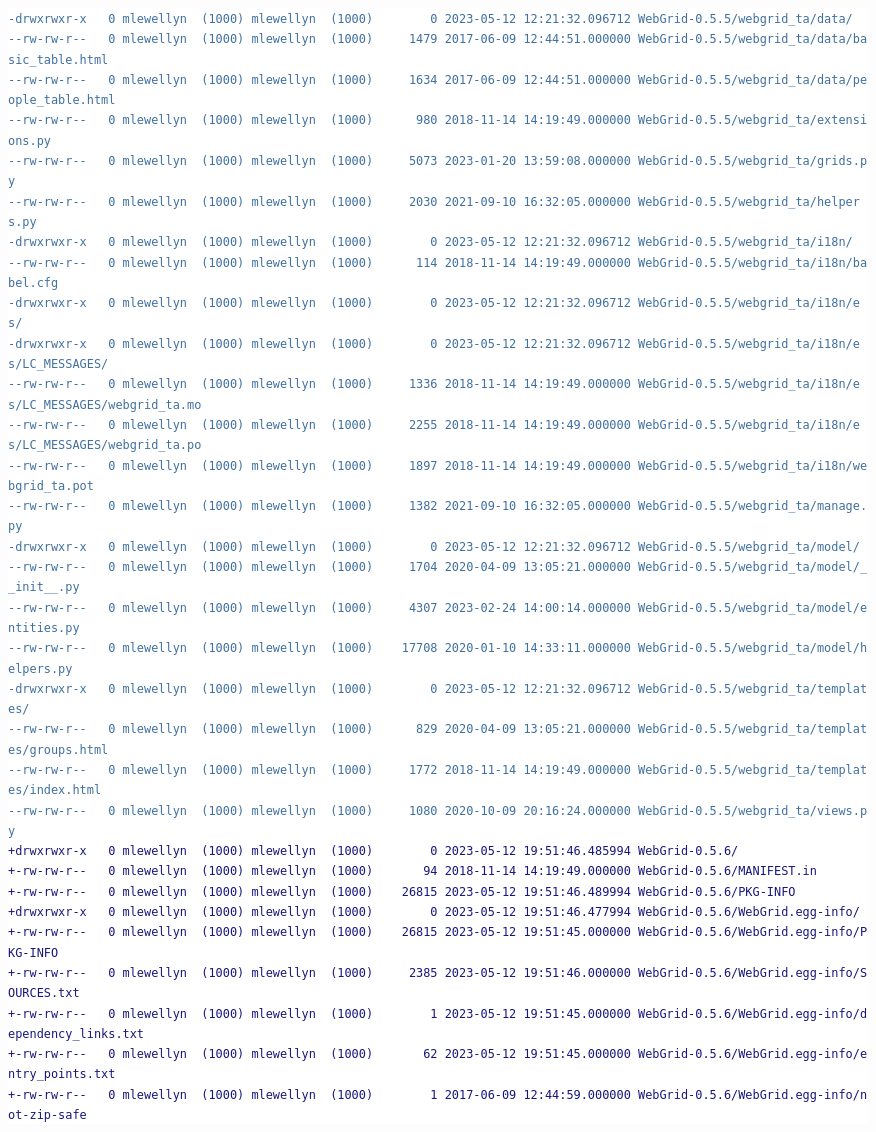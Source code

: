 ```diff
-drwxrwxr-x   0 mlewellyn  (1000) mlewellyn  (1000)        0 2023-05-12 12:21:32.096712 WebGrid-0.5.5/webgrid_ta/data/
--rw-rw-r--   0 mlewellyn  (1000) mlewellyn  (1000)     1479 2017-06-09 12:44:51.000000 WebGrid-0.5.5/webgrid_ta/data/basic_table.html
--rw-rw-r--   0 mlewellyn  (1000) mlewellyn  (1000)     1634 2017-06-09 12:44:51.000000 WebGrid-0.5.5/webgrid_ta/data/people_table.html
--rw-rw-r--   0 mlewellyn  (1000) mlewellyn  (1000)      980 2018-11-14 14:19:49.000000 WebGrid-0.5.5/webgrid_ta/extensions.py
--rw-rw-r--   0 mlewellyn  (1000) mlewellyn  (1000)     5073 2023-01-20 13:59:08.000000 WebGrid-0.5.5/webgrid_ta/grids.py
--rw-rw-r--   0 mlewellyn  (1000) mlewellyn  (1000)     2030 2021-09-10 16:32:05.000000 WebGrid-0.5.5/webgrid_ta/helpers.py
-drwxrwxr-x   0 mlewellyn  (1000) mlewellyn  (1000)        0 2023-05-12 12:21:32.096712 WebGrid-0.5.5/webgrid_ta/i18n/
--rw-rw-r--   0 mlewellyn  (1000) mlewellyn  (1000)      114 2018-11-14 14:19:49.000000 WebGrid-0.5.5/webgrid_ta/i18n/babel.cfg
-drwxrwxr-x   0 mlewellyn  (1000) mlewellyn  (1000)        0 2023-05-12 12:21:32.096712 WebGrid-0.5.5/webgrid_ta/i18n/es/
-drwxrwxr-x   0 mlewellyn  (1000) mlewellyn  (1000)        0 2023-05-12 12:21:32.096712 WebGrid-0.5.5/webgrid_ta/i18n/es/LC_MESSAGES/
--rw-rw-r--   0 mlewellyn  (1000) mlewellyn  (1000)     1336 2018-11-14 14:19:49.000000 WebGrid-0.5.5/webgrid_ta/i18n/es/LC_MESSAGES/webgrid_ta.mo
--rw-rw-r--   0 mlewellyn  (1000) mlewellyn  (1000)     2255 2018-11-14 14:19:49.000000 WebGrid-0.5.5/webgrid_ta/i18n/es/LC_MESSAGES/webgrid_ta.po
--rw-rw-r--   0 mlewellyn  (1000) mlewellyn  (1000)     1897 2018-11-14 14:19:49.000000 WebGrid-0.5.5/webgrid_ta/i18n/webgrid_ta.pot
--rw-rw-r--   0 mlewellyn  (1000) mlewellyn  (1000)     1382 2021-09-10 16:32:05.000000 WebGrid-0.5.5/webgrid_ta/manage.py
-drwxrwxr-x   0 mlewellyn  (1000) mlewellyn  (1000)        0 2023-05-12 12:21:32.096712 WebGrid-0.5.5/webgrid_ta/model/
--rw-rw-r--   0 mlewellyn  (1000) mlewellyn  (1000)     1704 2020-04-09 13:05:21.000000 WebGrid-0.5.5/webgrid_ta/model/__init__.py
--rw-rw-r--   0 mlewellyn  (1000) mlewellyn  (1000)     4307 2023-02-24 14:00:14.000000 WebGrid-0.5.5/webgrid_ta/model/entities.py
--rw-rw-r--   0 mlewellyn  (1000) mlewellyn  (1000)    17708 2020-01-10 14:33:11.000000 WebGrid-0.5.5/webgrid_ta/model/helpers.py
-drwxrwxr-x   0 mlewellyn  (1000) mlewellyn  (1000)        0 2023-05-12 12:21:32.096712 WebGrid-0.5.5/webgrid_ta/templates/
--rw-rw-r--   0 mlewellyn  (1000) mlewellyn  (1000)      829 2020-04-09 13:05:21.000000 WebGrid-0.5.5/webgrid_ta/templates/groups.html
--rw-rw-r--   0 mlewellyn  (1000) mlewellyn  (1000)     1772 2018-11-14 14:19:49.000000 WebGrid-0.5.5/webgrid_ta/templates/index.html
--rw-rw-r--   0 mlewellyn  (1000) mlewellyn  (1000)     1080 2020-10-09 20:16:24.000000 WebGrid-0.5.5/webgrid_ta/views.py
+drwxrwxr-x   0 mlewellyn  (1000) mlewellyn  (1000)        0 2023-05-12 19:51:46.485994 WebGrid-0.5.6/
+-rw-rw-r--   0 mlewellyn  (1000) mlewellyn  (1000)       94 2018-11-14 14:19:49.000000 WebGrid-0.5.6/MANIFEST.in
+-rw-rw-r--   0 mlewellyn  (1000) mlewellyn  (1000)    26815 2023-05-12 19:51:46.489994 WebGrid-0.5.6/PKG-INFO
+drwxrwxr-x   0 mlewellyn  (1000) mlewellyn  (1000)        0 2023-05-12 19:51:46.477994 WebGrid-0.5.6/WebGrid.egg-info/
+-rw-rw-r--   0 mlewellyn  (1000) mlewellyn  (1000)    26815 2023-05-12 19:51:45.000000 WebGrid-0.5.6/WebGrid.egg-info/PKG-INFO
+-rw-rw-r--   0 mlewellyn  (1000) mlewellyn  (1000)     2385 2023-05-12 19:51:46.000000 WebGrid-0.5.6/WebGrid.egg-info/SOURCES.txt
+-rw-rw-r--   0 mlewellyn  (1000) mlewellyn  (1000)        1 2023-05-12 19:51:45.000000 WebGrid-0.5.6/WebGrid.egg-info/dependency_links.txt
+-rw-rw-r--   0 mlewellyn  (1000) mlewellyn  (1000)       62 2023-05-12 19:51:45.000000 WebGrid-0.5.6/WebGrid.egg-info/entry_points.txt
+-rw-rw-r--   0 mlewellyn  (1000) mlewellyn  (1000)        1 2017-06-09 12:44:59.000000 WebGrid-0.5.6/WebGrid.egg-info/not-zip-safe
```